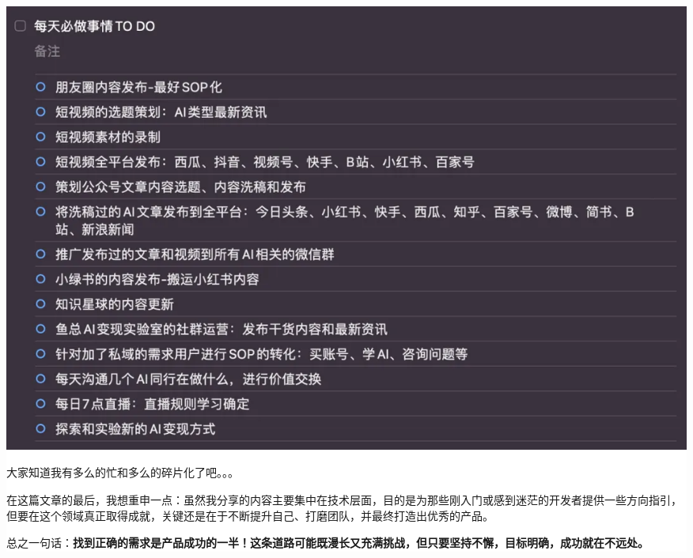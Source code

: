 ![图片](./img/揭秘出海APP成功秘诀-APP选品指南/132e083881bac6c7279715283c8831b2.webp)

大家知道我有多么的忙和多么的碎片化了吧。。。

在这篇文章的最后，我想重申一点：虽然我分享的内容主要集中在技术层面，目的是为那些刚入门或感到迷茫的开发者提供一些方向指引，但要在这个领域真正取得成就，关键还是在于不断提升自己、打磨团队，并最终打造出优秀的产品。

总之一句话：**找到正确的需求是产品成功的一半！这条道路可能既漫长又充满挑战，但只要坚持不懈，目标明确，成功就在不远处。**

